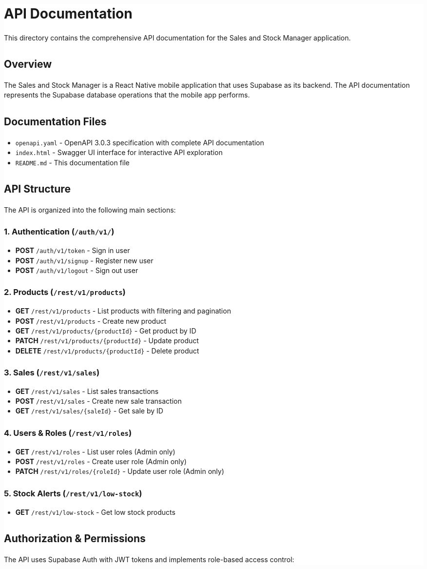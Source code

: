 # API Documentation

This directory contains the comprehensive API documentation for the Sales and Stock Manager application.

## Overview

The Sales and Stock Manager is a React Native mobile application that uses Supabase as its backend. The API documentation represents the Supabase database operations that the mobile app performs.

## Documentation Files

- `openapi.yaml` - OpenAPI 3.0.3 specification with complete API documentation
- `index.html` - Swagger UI interface for interactive API exploration
- `README.md` - This documentation file

## API Structure

The API is organized into the following main sections:

### 1. Authentication (`/auth/v1/`)
- **POST** `/auth/v1/token` - Sign in user
- **POST** `/auth/v1/signup` - Register new user
- **POST** `/auth/v1/logout` - Sign out user

### 2. Products (`/rest/v1/products`)
- **GET** `/rest/v1/products` - List products with filtering and pagination
- **POST** `/rest/v1/products` - Create new product
- **GET** `/rest/v1/products/{productId}` - Get product by ID
- **PATCH** `/rest/v1/products/{productId}` - Update product
- **DELETE** `/rest/v1/products/{productId}` - Delete product

### 3. Sales (`/rest/v1/sales`)
- **GET** `/rest/v1/sales` - List sales transactions
- **POST** `/rest/v1/sales` - Create new sale transaction
- **GET** `/rest/v1/sales/{saleId}` - Get sale by ID

### 4. Users & Roles (`/rest/v1/roles`)
- **GET** `/rest/v1/roles` - List user roles (Admin only)
- **POST** `/rest/v1/roles` - Create user role (Admin only)
- **PATCH** `/rest/v1/roles/{roleId}` - Update user role (Admin only)

### 5. Stock Alerts (`/rest/v1/low-stock`)
- **GET** `/rest/v1/low-stock` - Get low stock products

## Authorization & Permissions

The API uses Supabase Auth with JWT tokens and implements role-based access control:
